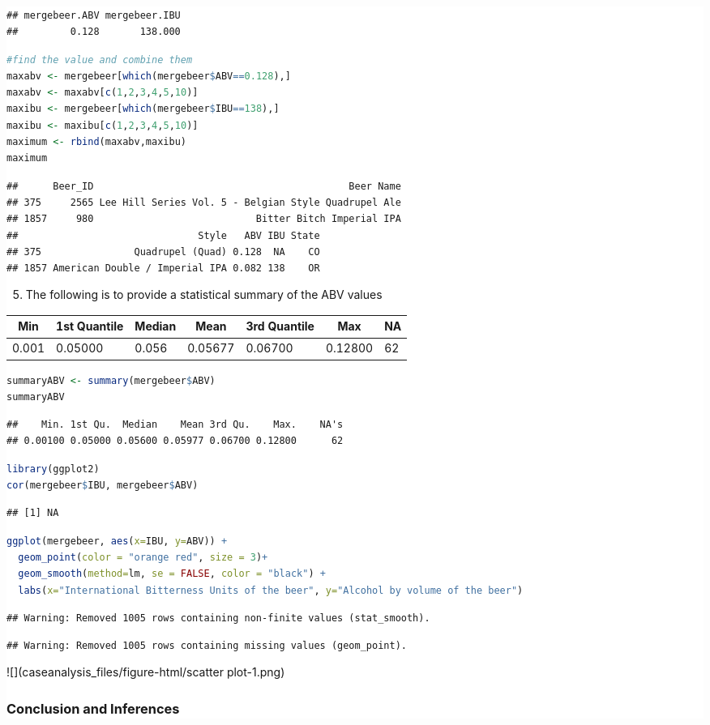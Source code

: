 ```
## mergebeer.ABV mergebeer.IBU 
##         0.128       138.000
```

```r
#find the value and combine them
maxabv <- mergebeer[which(mergebeer$ABV==0.128),]
maxabv <- maxabv[c(1,2,3,4,5,10)]
maxibu <- mergebeer[which(mergebeer$IBU==138),]
maxibu <- maxibu[c(1,2,3,4,5,10)]
maximum <- rbind(maxabv,maxibu)
maximum
```

```
##      Beer_ID                                            Beer Name
## 375     2565 Lee Hill Series Vol. 5 - Belgian Style Quadrupel Ale
## 1857     980                            Bitter Bitch Imperial IPA
##                               Style   ABV IBU State
## 375                Quadrupel (Quad) 0.128  NA    CO
## 1857 American Double / Imperial IPA 0.082 138    OR
```
5. The following is to provide a statistical summary of the ABV values

Min  | 1st Quantile | Median | Mean  | 3rd Quantile | Max    | NA
-----|--------------|--------|-------|--------------|--------|----
0.001| 0.05000      | 0.056  |0.05677| 0.06700      | 0.12800| 62  

```r
summaryABV <- summary(mergebeer$ABV)
summaryABV
```

```
##    Min. 1st Qu.  Median    Mean 3rd Qu.    Max.    NA's 
## 0.00100 0.05000 0.05600 0.05977 0.06700 0.12800      62
```


```r
library(ggplot2)
cor(mergebeer$IBU, mergebeer$ABV)
```

```
## [1] NA
```

```r
ggplot(mergebeer, aes(x=IBU, y=ABV)) + 
  geom_point(color = "orange red", size = 3)+
  geom_smooth(method=lm, se = FALSE, color = "black") +
  labs(x="International Bitterness Units of the beer", y="Alcohol by volume of the beer")
```

```
## Warning: Removed 1005 rows containing non-finite values (stat_smooth).
```

```
## Warning: Removed 1005 rows containing missing values (geom_point).
```

![](caseanalysis_files/figure-html/scatter plot-1.png)

### Conclusion and Inferences
